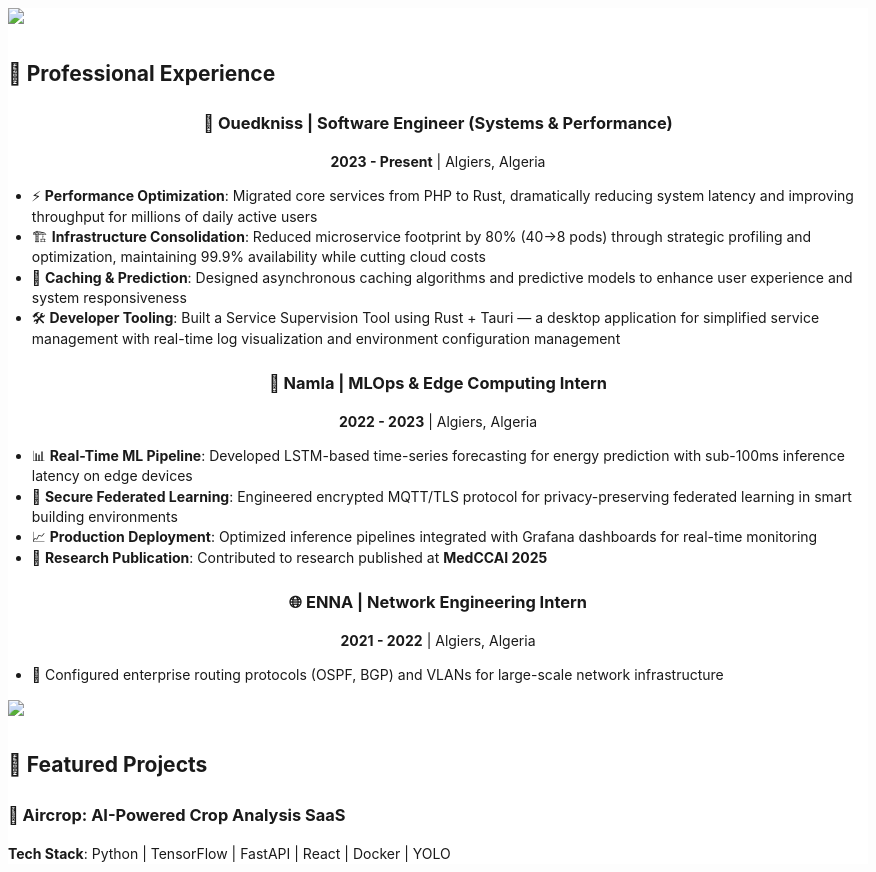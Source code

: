 </div>

<img src="https://user-images.githubusercontent.com/73097560/115834477-dbab4500-a447-11eb-908a-139a6edaec5c.gif">

## 💼 Professional Experience

<div align="center">

### 🏢 Ouedkniss | Software Engineer (Systems & Performance)
**2023 - Present** | Algiers, Algeria

</div>

- ⚡ **Performance Optimization**: Migrated core services from PHP to Rust, dramatically reducing system latency and improving throughput for millions of daily active users
- 🏗️ **Infrastructure Consolidation**: Reduced microservice footprint by 80% (40→8 pods) through strategic profiling and optimization, maintaining 99.9% availability while cutting cloud costs
- 🔄 **Caching & Prediction**: Designed asynchronous caching algorithms and predictive models to enhance user experience and system responsiveness
- 🛠️ **Developer Tooling**: Built a Service Supervision Tool using Rust + Tauri — a desktop application for simplified service management with real-time log visualization and environment configuration management

<div align="center">

### 🤖 Namla | MLOps & Edge Computing Intern
**2022 - 2023** | Algiers, Algeria

</div>

- 📊 **Real-Time ML Pipeline**: Developed LSTM-based time-series forecasting for energy prediction with sub-100ms inference latency on edge devices
- 🔐 **Secure Federated Learning**: Engineered encrypted MQTT/TLS protocol for privacy-preserving federated learning in smart building environments
- 📈 **Production Deployment**: Optimized inference pipelines integrated with Grafana dashboards for real-time monitoring
- 📝 **Research Publication**: Contributed to research published at **MedCCAI 2025**

<div align="center">

### 🌐 ENNA | Network Engineering Intern
**2021 - 2022** | Algiers, Algeria

</div>

- 🔌 Configured enterprise routing protocols (OSPF, BGP) and VLANs for large-scale network infrastructure

<img src="https://user-images.githubusercontent.com/73097560/115834477-dbab4500-a447-11eb-908a-139a6edaec5c.gif">

## 🚀 Featured Projects

### 🌾 Aircrop: AI-Powered Crop Analysis SaaS
**Tech Stack**: Python | TensorFlow | FastAPI | React | Docker | YOLO
